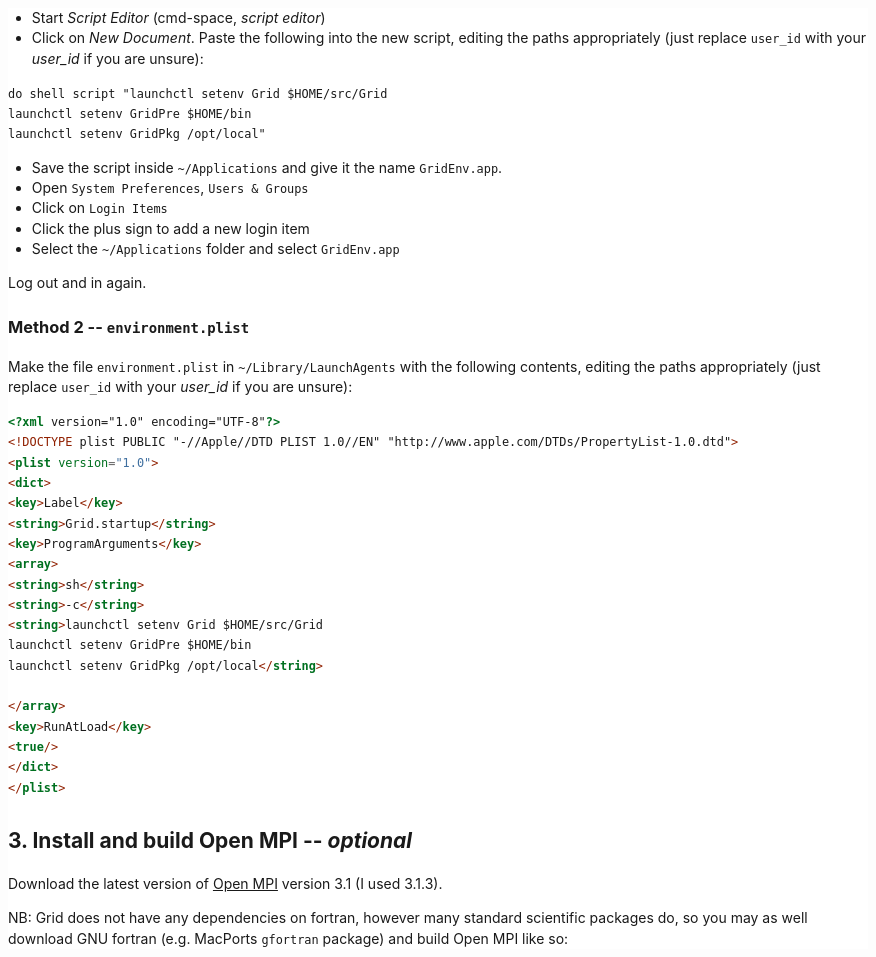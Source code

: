 * Start *Script Editor* (cmd-space, *script editor*)
* Click on *New Document*. Paste the following into the new script, editing the paths appropriately (just replace `user_id` with your *user_id* if you are unsure):

```apple script
do shell script "launchctl setenv Grid $HOME/src/Grid
launchctl setenv GridPre $HOME/bin
launchctl setenv GridPkg /opt/local"
```

* Save the script inside `~/Applications` and give it the name `GridEnv.app`.
* Open `System Preferences`, `Users & Groups`
* Click on `Login Items`
* Click the plus sign to add a new login item
* Select the `~/Applications` folder and select `GridEnv.app`

Log out and in again.

### Method 2 -- `environment.plist`

Make the file `environment.plist` in `~/Library/LaunchAgents` with the following contents, editing the paths appropriately (just replace `user_id` with your *user_id* if you are unsure):

```html
<?xml version="1.0" encoding="UTF-8"?>
<!DOCTYPE plist PUBLIC "-//Apple//DTD PLIST 1.0//EN" "http://www.apple.com/DTDs/PropertyList-1.0.dtd">
<plist version="1.0">
<dict>
<key>Label</key>
<string>Grid.startup</string>
<key>ProgramArguments</key>
<array>
<string>sh</string>
<string>-c</string>
<string>launchctl setenv Grid $HOME/src/Grid
launchctl setenv GridPre $HOME/bin
launchctl setenv GridPkg /opt/local</string>

</array>
<key>RunAtLoad</key>
<true/>
</dict>
</plist>
```

## 3. Install and build Open MPI -- ***optional***

Download the latest version of [Open MPI][OMPI] version 3.1 (I used 3.1.3).

NB: Grid does not have any dependencies on fortran, however many standard scientific packages do, so you may as well download GNU fortran (e.g. MacPorts ``gfortran`` package) and build Open MPI like so:

[OMPI]: https://www.open-mpi.org/software/ompi/v3.1/


[Xcode]: https://developer.apple.com/xcode/
[GridDoc]: https://github.com/paboyle/Grid/blob/develop/documentation/Grid.pdf
[MacPorts]: https://www.macports.org "MacPorts package manager"
[Homebrew]: https://brew.sh "Homebrew package manager"
[C-LIME]: https://usqcd-software.github.io/c-lime/ "C-language API for Lattice QCD Interchange Message Encapsulation / Large Internet Message Encapsulation"
[Grid]: https://github.com/paboyle/Grid
[HelloGrid]: https://git.ecdf.ed.ac.uk/s1786208/HelloGrid
[GIO]: https://www.gitignore.io/api/xcode